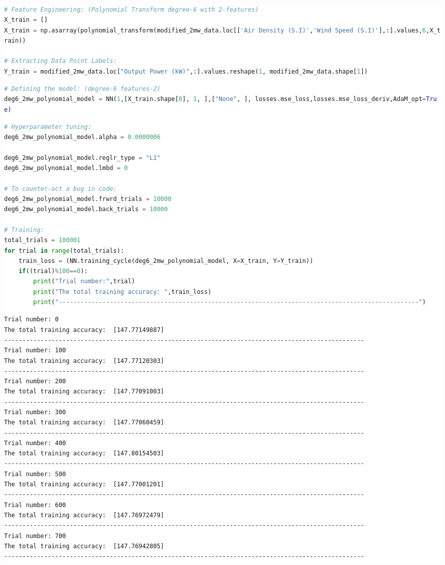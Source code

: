 
```python
# Feature Engineering: (Polynomial Transform degree-6 with 2-features)
X_train = []
X_train = np.asarray(polynomial_transform(modified_2mw_data.loc[['Air Density (S.I)','Wind Speed (S.I)'],:].values,6,X_train))

# Extracting Data Point Labels:
Y_train = modified_2mw_data.loc["Output Power (kW)",:].values.reshape(1, modified_2mw_data.shape[1])
```


```python
# Defining the model: (degree-6 features-2)
deg6_2mw_polynomial_model = NN(1,[X_train.shape[0], 1, ],["None", ], losses.mse_loss,losses.mse_loss_deriv,AdaM_opt=True)
```


```python
# Hyperparameter tuning:
deg6_2mw_polynomial_model.alpha = 0.0000006

deg6_2mw_polynomial_model.reglr_type = "L1"
deg6_2mw_polynomial_model.lmbd = 0

# To counter-act a bug in code:
deg6_2mw_polynomial_model.frwrd_trials = 10000
deg6_2mw_polynomial_model.back_trials = 10000

# Training:
total_trials = 100001
for trial in range(total_trials):
    train_loss = (NN.training_cycle(deg6_2mw_polynomial_model, X=X_train, Y=Y_train))
    if((trial)%100==0):
        print("Trial number:",trial)
        print("The total training accuracy: ",train_loss)
        print("---------------------------------------------------------------------------------------------------")
```

    Trial number: 0
    The total training accuracy:  [147.77149887]
    ---------------------------------------------------------------------------------------------------
    Trial number: 100
    The total training accuracy:  [147.77120303]
    ---------------------------------------------------------------------------------------------------
    Trial number: 200
    The total training accuracy:  [147.77091003]
    ---------------------------------------------------------------------------------------------------
    Trial number: 300
    The total training accuracy:  [147.77060459]
    ---------------------------------------------------------------------------------------------------
    Trial number: 400
    The total training accuracy:  [147.80154503]
    ---------------------------------------------------------------------------------------------------
    Trial number: 500
    The total training accuracy:  [147.77001201]
    ---------------------------------------------------------------------------------------------------
    Trial number: 600
    The total training accuracy:  [147.76972479]
    ---------------------------------------------------------------------------------------------------
    Trial number: 700
    The total training accuracy:  [147.76942805]
    ---------------------------------------------------------------------------------------------------
